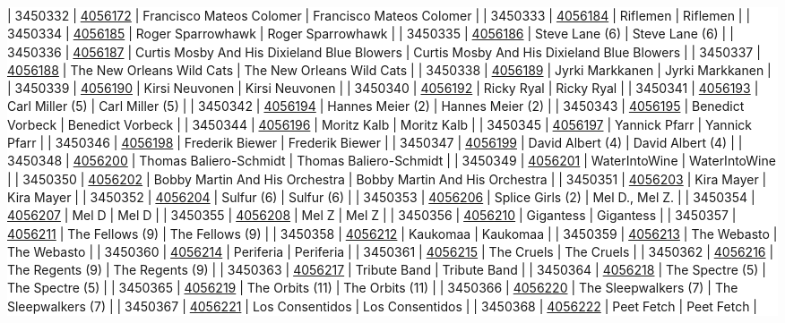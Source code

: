 | 3450332 | [4056172](https://www.discogs.com/artist/4056172) | Francisco Mateos Colomer | Francisco Mateos Colomer |
| 3450333 | [4056184](https://www.discogs.com/artist/4056184) | Riflemen | Riflemen |
| 3450334 | [4056185](https://www.discogs.com/artist/4056185) | Roger Sparrowhawk | Roger Sparrowhawk |
| 3450335 | [4056186](https://www.discogs.com/artist/4056186) | Steve Lane (6) | Steve Lane (6) |
| 3450336 | [4056187](https://www.discogs.com/artist/4056187) | Curtis Mosby And His Dixieland Blue Blowers | Curtis Mosby And His Dixieland Blue Blowers |
| 3450337 | [4056188](https://www.discogs.com/artist/4056188) | The New Orleans Wild Cats | The New Orleans Wild Cats |
| 3450338 | [4056189](https://www.discogs.com/artist/4056189) | Jyrki Markkanen | Jyrki Markkanen |
| 3450339 | [4056190](https://www.discogs.com/artist/4056190) | Kirsi Neuvonen | Kirsi Neuvonen |
| 3450340 | [4056192](https://www.discogs.com/artist/4056192) | Ricky Ryal | Ricky Ryal |
| 3450341 | [4056193](https://www.discogs.com/artist/4056193) | Carl Miller (5) | Carl Miller (5) |
| 3450342 | [4056194](https://www.discogs.com/artist/4056194) | Hannes Meier (2) | Hannes Meier (2) |
| 3450343 | [4056195](https://www.discogs.com/artist/4056195) | Benedict Vorbeck | Benedict Vorbeck |
| 3450344 | [4056196](https://www.discogs.com/artist/4056196) | Moritz Kalb | Moritz Kalb |
| 3450345 | [4056197](https://www.discogs.com/artist/4056197) | Yannick Pfarr | Yannick Pfarr |
| 3450346 | [4056198](https://www.discogs.com/artist/4056198) | Frederik Biewer | Frederik Biewer |
| 3450347 | [4056199](https://www.discogs.com/artist/4056199) | David Albert (4) | David Albert (4) |
| 3450348 | [4056200](https://www.discogs.com/artist/4056200) | Thomas Baliero-Schmidt | Thomas Baliero-Schmidt |
| 3450349 | [4056201](https://www.discogs.com/artist/4056201) | WaterIntoWine | WaterIntoWine |
| 3450350 | [4056202](https://www.discogs.com/artist/4056202) | Bobby Martin And His Orchestra | Bobby Martin And His Orchestra |
| 3450351 | [4056203](https://www.discogs.com/artist/4056203) | Kira Mayer | Kira Mayer |
| 3450352 | [4056204](https://www.discogs.com/artist/4056204) | Sulfur (6) | Sulfur (6) |
| 3450353 | [4056206](https://www.discogs.com/artist/4056206) | Splice Girls (2) | Mel D., Mel Z. |
| 3450354 | [4056207](https://www.discogs.com/artist/4056207) | Mel D | Mel D |
| 3450355 | [4056208](https://www.discogs.com/artist/4056208) | Mel Z | Mel Z |
| 3450356 | [4056210](https://www.discogs.com/artist/4056210) | Gigantess | Gigantess |
| 3450357 | [4056211](https://www.discogs.com/artist/4056211) | The Fellows (9) | The Fellows (9) |
| 3450358 | [4056212](https://www.discogs.com/artist/4056212) | Kaukomaa | Kaukomaa |
| 3450359 | [4056213](https://www.discogs.com/artist/4056213) | The Webasto | The Webasto |
| 3450360 | [4056214](https://www.discogs.com/artist/4056214) | Periferia | Periferia |
| 3450361 | [4056215](https://www.discogs.com/artist/4056215) | The Cruels | The Cruels |
| 3450362 | [4056216](https://www.discogs.com/artist/4056216) | The Regents (9) | The Regents (9) |
| 3450363 | [4056217](https://www.discogs.com/artist/4056217) | Tribute Band | Tribute Band |
| 3450364 | [4056218](https://www.discogs.com/artist/4056218) | The Spectre (5) | The Spectre (5) |
| 3450365 | [4056219](https://www.discogs.com/artist/4056219) | The Orbits (11) | The Orbits (11) |
| 3450366 | [4056220](https://www.discogs.com/artist/4056220) | The Sleepwalkers (7) | The Sleepwalkers (7) |
| 3450367 | [4056221](https://www.discogs.com/artist/4056221) | Los Consentidos | Los Consentidos |
| 3450368 | [4056222](https://www.discogs.com/artist/4056222) | Peet Fetch | Peet Fetch |